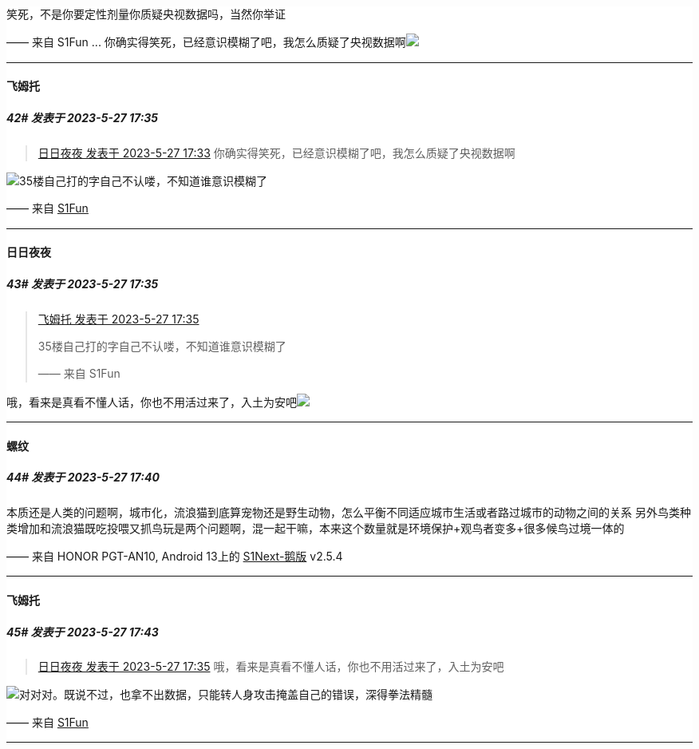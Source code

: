 笑死，不是你要定性剂量你质疑央视数据吗，当然你举证

—— 来自 S1Fun ...</blockquote>
你确实得笑死，已经意识模糊了吧，我怎么质疑了央视数据啊<img src="https://static.saraba1st.com/image/smiley/face2017/049.png" referrerpolicy="no-referrer">

*****

####  飞姆托  
##### 42#       发表于 2023-5-27 17:35

<blockquote><a href="httphttps://bbs.saraba1st.com/2b/forum.php?mod=redirect&amp;goto=findpost&amp;pid=61011081&amp;ptid=2136224" target="_blank">日日夜夜 发表于 2023-5-27 17:33</a>
你确实得笑死，已经意识模糊了吧，我怎么质疑了央视数据啊</blockquote>
<img src="https://static.saraba1st.com/image/smiley/face2017/067.png" referrerpolicy="no-referrer">35楼自己打的字自己不认喽，不知道谁意识模糊了

—— 来自 [S1Fun](https://s1fun.koalcat.com)

*****

####  日日夜夜  
##### 43#       发表于 2023-5-27 17:35

<blockquote><a href="httphttps://bbs.saraba1st.com/2b/forum.php?mod=redirect&amp;goto=findpost&amp;pid=61011096&amp;ptid=2136224" target="_blank">飞姆托 发表于 2023-5-27 17:35</a>

35楼自己打的字自己不认喽，不知道谁意识模糊了

—— 来自 S1Fun</blockquote>
哦，看来是真看不懂人话，你也不用活过来了，入土为安吧<img src="https://static.saraba1st.com/image/smiley/face2017/048.png" referrerpolicy="no-referrer">

*****

####  螺纹  
##### 44#       发表于 2023-5-27 17:40

本质还是人类的问题啊，城市化，流浪猫到底算宠物还是野生动物，怎么平衡不同适应城市生活或者路过城市的动物之间的关系
另外鸟类种类增加和流浪猫既吃投喂又抓鸟玩是两个问题啊，混一起干嘛，本来这个数量就是环境保护+观鸟者变多+很多候鸟过境一体的

—— 来自 HONOR PGT-AN10, Android 13上的 [S1Next-鹅版](https://github.com/ykrank/S1-Next/releases) v2.5.4

*****

####  飞姆托  
##### 45#       发表于 2023-5-27 17:43

<blockquote><a href="httphttps://bbs.saraba1st.com/2b/forum.php?mod=redirect&amp;goto=findpost&amp;pid=61011101&amp;ptid=2136224" target="_blank">日日夜夜 发表于 2023-5-27 17:35</a>
哦，看来是真看不懂人话，你也不用活过来了，入土为安吧</blockquote>
<img src="https://static.saraba1st.com/image/smiley/face2017/067.png" referrerpolicy="no-referrer">对对对。既说不过，也拿不出数据，只能转人身攻击掩盖自己的错误，深得拳法精髓

—— 来自 [S1Fun](https://s1fun.koalcat.com)

*****
